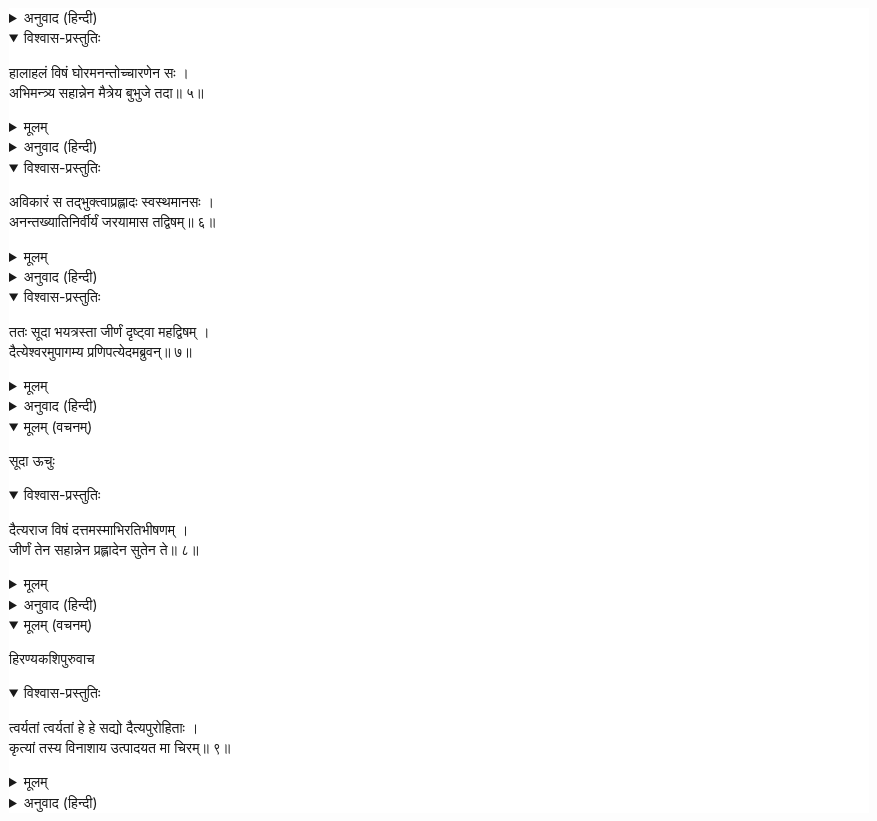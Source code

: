 <details><summary>अनुवाद (हिन्दी)</summary></details>

<details open><summary>विश्वास-प्रस्तुतिः</summary>

हालाहलं विषं घोरमनन्तोच्चारणेन सः ।  
अभिमन्त्र्य सहान्नेन मैत्रेय बुभुजे तदा॥ ५॥
</details>

<details><summary>मूलम्</summary></details>

<details><summary>अनुवाद (हिन्दी)</summary></details>

<details open><summary>विश्वास-प्रस्तुतिः</summary>

अविकारं स तद्भुक्त्वाप्रह्लादः स्वस्थमानसः ।  
अनन्तख्यातिनिर्वीर्यं जरयामास तद्विषम्॥ ६॥
</details>

<details><summary>मूलम्</summary></details>

<details><summary>अनुवाद (हिन्दी)</summary></details>

<details open><summary>विश्वास-प्रस्तुतिः</summary>

ततः सूदा भयत्रस्ता जीर्णं दृष्ट्वा महद्विषम् ।  
दैत्येश्वरमुपागम्य प्रणिपत्येदमब्रुवन्॥ ७॥
</details>

<details><summary>मूलम्</summary></details>

<details><summary>अनुवाद (हिन्दी)</summary></details>

<details open><summary>मूलम् (वचनम्)</summary>

सूदा ऊचुः
</details>

<details open><summary>विश्वास-प्रस्तुतिः</summary>

दैत्यराज विषं दत्तमस्माभिरतिभीषणम् ।  
जीर्णं तेन सहान्नेन प्रह्लादेन सुतेन ते॥ ८॥
</details>

<details><summary>मूलम्</summary></details>

<details><summary>अनुवाद (हिन्दी)</summary></details>

<details open><summary>मूलम् (वचनम्)</summary>

हिरण्यकशिपुरुवाच
</details>

<details open><summary>विश्वास-प्रस्तुतिः</summary>

त्वर्यतां त्वर्यतां हे हे सद्यो दैत्यपुरोहिताः ।  
कृत्यां तस्य विनाशाय उत्पादयत मा चिरम्॥ ९॥
</details>

<details><summary>मूलम्</summary></details>

<details><summary>अनुवाद (हिन्दी)</summary></details>
